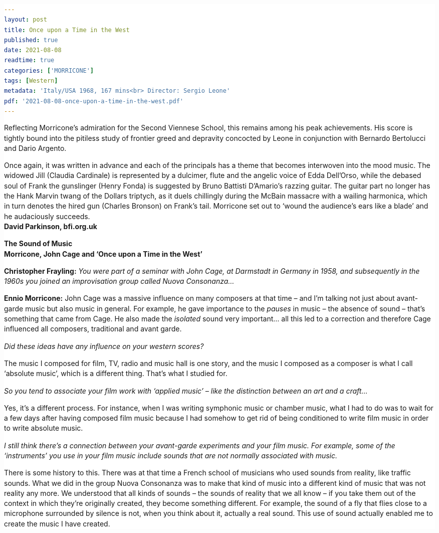```yaml
---
layout: post
title: Once upon a Time in the West
published: true
date: 2021-08-08
readtime: true
categories: ['MORRICONE']
tags: [Western]
metadata: 'Italy/USA 1968, 167 mins<br> Director: Sergio Leone'
pdf: '2021-08-08-once-upon-a-time-in-the-west.pdf'
---
```


Reflecting Morricone’s admiration for the Second Viennese School, this remains among his peak achievements. His score is tightly bound into the pitiless study of frontier greed and depravity concocted by Leone in conjunction with Bernardo Bertolucci and Dario Argento.

Once again, it was written in advance and each of the principals has a theme that becomes interwoven into the mood music. The widowed Jill (Claudia Cardinale) is represented by a dulcimer, flute and the angelic voice of Edda Dell’Orso, while the debased soul of Frank the gunslinger (Henry Fonda) is suggested by Bruno Battisti D’Amario’s razzing guitar. The guitar part no longer has the Hank Marvin twang of the Dollars triptych, as it duels chillingly during the McBain massacre with a wailing harmonica, which in turn denotes the hired gun (Charles Bronson) on Frank’s tail. Morricone set out to ‘wound the audience’s ears like a blade’ and he audaciously succeeds.  
**David Parkinson, bfi.org.uk**

**The Sound of Music  
Morricone, John Cage and ‘Once upon a Time in the West’**

**Christopher Frayling:** _You were part of a seminar with John Cage, at Darmstadt in Germany in 1958, and subsequently in the 1960s you joined an improvisation group called Nuova Consonanza…_

**Ennio Morricone:** John Cage was a massive influence on many composers at that time – and I’m talking not just about avant-garde music but also music in general. For example, he gave importance to the _pauses_ in music – the absence of sound – that’s something that came from Cage. He also made the _isolated_ sound very important… all this led to a correction and therefore Cage influenced all composers, traditional and avant garde.

_Did these ideas have any influence on your western scores?_

The music I composed for film, TV, radio and music hall is one story, and the music I composed as a composer is what I call ‘absolute music’, which is a different thing. That’s what I studied for.

_So you tend to associate your film work with ‘applied music’ – like the distinction between an art and a craft…_

Yes, it’s a different process. For instance, when I was writing symphonic music or chamber music, what I had to do was to wait for a few days after having composed film music because I had somehow to get rid of being conditioned to write film music in order to write absolute music.

_I still think there’s a connection between your avant-garde experiments and your film music. For example, some of the ‘instruments’ you use in your film music include sounds that are not normally associated with music._

There is some history to this. There was at that time a French school of musicians who used sounds from reality, like traffic sounds. What we did in the group Nuova Consonanza was to make that kind of music into a different kind of music that was not reality any more. We understood that all kinds of sounds – the sounds of reality that we all know – if you take them out of the context in which they’re originally created, they become something different. For example, the sound of a fly that flies close to a microphone surrounded by silence is not, when you think about it, actually a real sound. This use of sound actually enabled me to create the music I have created.
